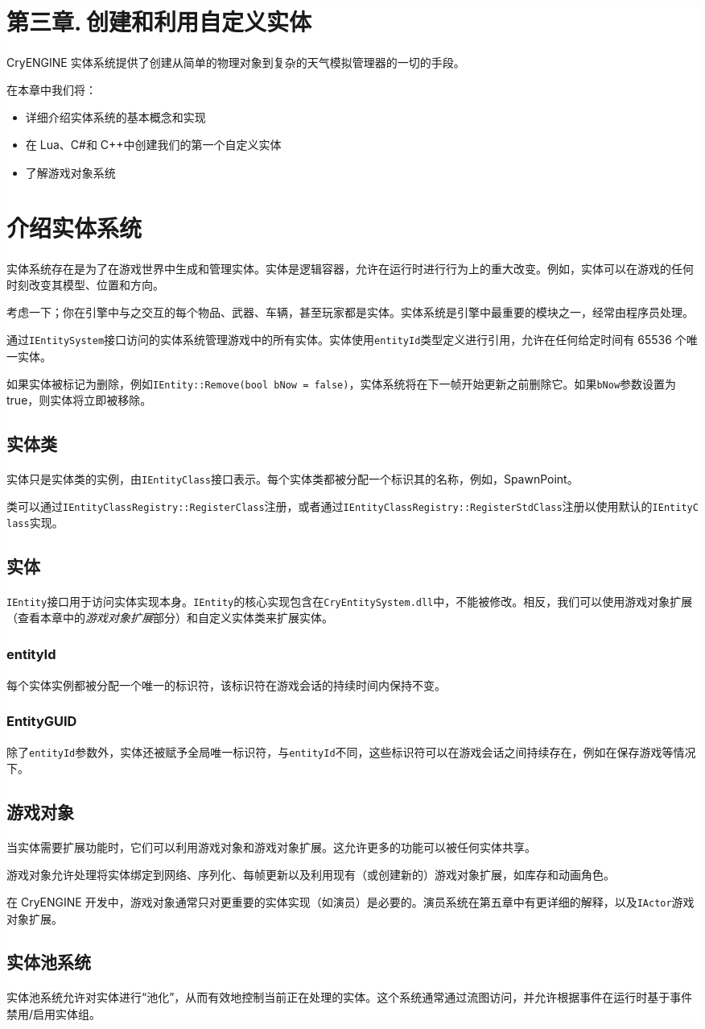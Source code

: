 # 第三章. 创建和利用自定义实体

CryENGINE 实体系统提供了创建从简单的物理对象到复杂的天气模拟管理器的一切的手段。

在本章中我们将：

+   详细介绍实体系统的基本概念和实现

+   在 Lua、C#和 C++中创建我们的第一个自定义实体

+   了解游戏对象系统

# 介绍实体系统

实体系统存在是为了在游戏世界中生成和管理实体。实体是逻辑容器，允许在运行时进行行为上的重大改变。例如，实体可以在游戏的任何时刻改变其模型、位置和方向。

考虑一下；你在引擎中与之交互的每个物品、武器、车辆，甚至玩家都是实体。实体系统是引擎中最重要的模块之一，经常由程序员处理。

通过`IEntitySystem`接口访问的实体系统管理游戏中的所有实体。实体使用`entityId`类型定义进行引用，允许在任何给定时间有 65536 个唯一实体。

如果实体被标记为删除，例如`IEntity::Remove(bool bNow = false)`，实体系统将在下一帧开始更新之前删除它。如果`bNow`参数设置为 true，则实体将立即被移除。

## 实体类

实体只是实体类的实例，由`IEntityClass`接口表示。每个实体类都被分配一个标识其的名称，例如，SpawnPoint。

类可以通过`IEntityClassRegistry::RegisterClass`注册，或者通过`IEntityClassRegistry::RegisterStdClass`注册以使用默认的`IEntityClass`实现。

## 实体

`IEntity`接口用于访问实体实现本身。`IEntity`的核心实现包含在`CryEntitySystem.dll`中，不能被修改。相反，我们可以使用游戏对象扩展（查看本章中的*游戏对象扩展*部分）和自定义实体类来扩展实体。

### entityId

每个实体实例都被分配一个唯一的标识符，该标识符在游戏会话的持续时间内保持不变。

### EntityGUID

除了`entityId`参数外，实体还被赋予全局唯一标识符，与`entityId`不同，这些标识符可以在游戏会话之间持续存在，例如在保存游戏等情况下。

## 游戏对象

当实体需要扩展功能时，它们可以利用游戏对象和游戏对象扩展。这允许更多的功能可以被任何实体共享。

游戏对象允许处理将实体绑定到网络、序列化、每帧更新以及利用现有（或创建新的）游戏对象扩展，如库存和动画角色。

在 CryENGINE 开发中，游戏对象通常只对更重要的实体实现（如演员）是必要的。演员系统在第五章中有更详细的解释，以及`IActor`游戏对象扩展。

## 实体池系统

实体池系统允许对实体进行“池化”，从而有效地控制当前正在处理的实体。这个系统通常通过流图访问，并允许根据事件在运行时基于事件禁用/启用实体组。
